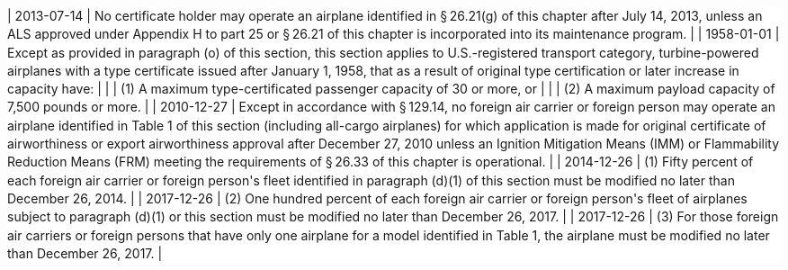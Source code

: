 | 2013-07-14 | No certificate holder may operate an airplane identified in &#167;&#8201;26.21(g) of this chapter after July 14, 2013, unless an ALS approved under Appendix H to part 25 or &#167;&#8201;26.21 of this chapter is incorporated into its maintenance program.                                                                                                                                                                                                                                                                                                                                                                                                                                          |
| 1958-01-01 | Except as provided in paragraph (o) of this section, this section applies to U.S.-registered transport category, turbine-powered airplanes with a type certificate issued after January 1, 1958, that as a result of original type certification or later increase in capacity have:                                                                                                                                                                                                                                                                                                                                                                                                                   |
|            |               (1) A maximum type-certificated passenger capacity of 30 or more, or                                                                                                                                                                                                                                                                                                                                                                                                                                                                                                                                                                                                                     |
|            |               (2) A maximum payload capacity of 7,500 pounds or more.                                                                                                                                                                                                                                                                                                                                                                                                                                                                                                                                                                                                                                  |
| 2010-12-27 | Except in accordance with &#167;&#8201;129.14, no foreign air carrier or foreign person may operate an airplane identified in Table 1 of this section (including all-cargo airplanes) for which application is made for original certificate of airworthiness or export airworthiness approval after December 27, 2010 unless an Ignition Mitigation Means (IMM) or Flammability Reduction Means (FRM) meeting the requirements of &#167;&#8201;26.33 of this chapter is operational.                                                                                                                                                                                                                  |
| 2014-12-26 | (1) Fifty percent of each foreign air carrier or foreign person's fleet identified in paragraph (d)(1) of this section must be modified no later than December 26, 2014.                                                                                                                                                                                                                                                                                                                                                                                                                                                                                                                               |
| 2017-12-26 | (2) One hundred percent of each foreign air carrier or foreign person's fleet of airplanes subject to paragraph (d)(1) or this section must be modified no later than December 26, 2017.                                                                                                                                                                                                                                                                                                                                                                                                                                                                                                               |
| 2017-12-26 | (3) For those foreign air carriers or foreign persons that have only one airplane for a model identified in Table 1, the airplane must be modified no later than December 26, 2017.                                                                                                                                                                                                                                                                                                                                                                                                                                                                                                                    |